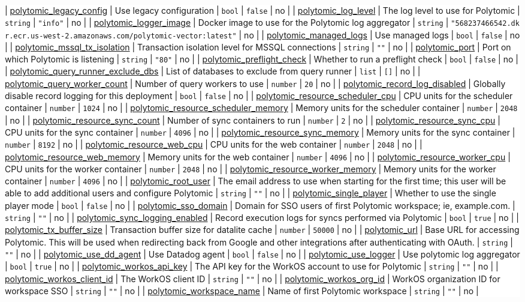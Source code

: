 | <a name="input_polytomic_legacy_config"></a> [polytomic\_legacy\_config](#input\_polytomic\_legacy\_config) | Use legacy configuration | `bool` | `false` | no |
| <a name="input_polytomic_log_level"></a> [polytomic\_log\_level](#input\_polytomic\_log\_level) | The log level to use for Polytomic | `string` | `"info"` | no |
| <a name="input_polytomic_logger_image"></a> [polytomic\_logger\_image](#input\_polytomic\_logger\_image) | Docker image to use for the Polytomic log aggregator | `string` | `"568237466542.dkr.ecr.us-west-2.amazonaws.com/polytomic-vector:latest"` | no |
| <a name="input_polytomic_managed_logs"></a> [polytomic\_managed\_logs](#input\_polytomic\_managed\_logs) | Use managed logs | `bool` | `false` | no |
| <a name="input_polytomic_mssql_tx_isolation"></a> [polytomic\_mssql\_tx\_isolation](#input\_polytomic\_mssql\_tx\_isolation) | Transaction isolation level for MSSQL connections | `string` | `""` | no |
| <a name="input_polytomic_port"></a> [polytomic\_port](#input\_polytomic\_port) | Port on which Polytomic is listening | `string` | `"80"` | no |
| <a name="input_polytomic_preflight_check"></a> [polytomic\_preflight\_check](#input\_polytomic\_preflight\_check) | Whether to run a preflight check | `bool` | `false` | no |
| <a name="input_polytomic_query_runner_exclude_dbs"></a> [polytomic\_query\_runner\_exclude\_dbs](#input\_polytomic\_query\_runner\_exclude\_dbs) | List of databases to exclude from query runner | `list` | `[]` | no |
| <a name="input_polytomic_query_worker_count"></a> [polytomic\_query\_worker\_count](#input\_polytomic\_query\_worker\_count) | Number of query workers to use | `number` | `20` | no |
| <a name="input_polytomic_record_log_disabled"></a> [polytomic\_record\_log\_disabled](#input\_polytomic\_record\_log\_disabled) | Globally disable record logging for this deployment | `bool` | `false` | no |
| <a name="input_polytomic_resource_scheduler_cpu"></a> [polytomic\_resource\_scheduler\_cpu](#input\_polytomic\_resource\_scheduler\_cpu) | CPU units for the scheduler container | `number` | `1024` | no |
| <a name="input_polytomic_resource_scheduler_memory"></a> [polytomic\_resource\_scheduler\_memory](#input\_polytomic\_resource\_scheduler\_memory) | Memory units for the scheduler container | `number` | `2048` | no |
| <a name="input_polytomic_resource_sync_count"></a> [polytomic\_resource\_sync\_count](#input\_polytomic\_resource\_sync\_count) | Number of sync containers to run | `number` | `2` | no |
| <a name="input_polytomic_resource_sync_cpu"></a> [polytomic\_resource\_sync\_cpu](#input\_polytomic\_resource\_sync\_cpu) | CPU units for the sync container | `number` | `4096` | no |
| <a name="input_polytomic_resource_sync_memory"></a> [polytomic\_resource\_sync\_memory](#input\_polytomic\_resource\_sync\_memory) | Memory units for the sync container | `number` | `8192` | no |
| <a name="input_polytomic_resource_web_cpu"></a> [polytomic\_resource\_web\_cpu](#input\_polytomic\_resource\_web\_cpu) | CPU units for the web container | `number` | `2048` | no |
| <a name="input_polytomic_resource_web_memory"></a> [polytomic\_resource\_web\_memory](#input\_polytomic\_resource\_web\_memory) | Memory units for the web container | `number` | `4096` | no |
| <a name="input_polytomic_resource_worker_cpu"></a> [polytomic\_resource\_worker\_cpu](#input\_polytomic\_resource\_worker\_cpu) | CPU units for the worker container | `number` | `2048` | no |
| <a name="input_polytomic_resource_worker_memory"></a> [polytomic\_resource\_worker\_memory](#input\_polytomic\_resource\_worker\_memory) | Memory units for the worker container | `number` | `4096` | no |
| <a name="input_polytomic_root_user"></a> [polytomic\_root\_user](#input\_polytomic\_root\_user) | The email address to use when starting for the first time; this user will be able to add additional users and configure Polytomic | `string` | `""` | no |
| <a name="input_polytomic_single_player"></a> [polytomic\_single\_player](#input\_polytomic\_single\_player) | Whether to use the single player mode | `bool` | `false` | no |
| <a name="input_polytomic_sso_domain"></a> [polytomic\_sso\_domain](#input\_polytomic\_sso\_domain) | Domain for SSO users of first Polytomic workspace; ie, example.com. | `string` | `""` | no |
| <a name="input_polytomic_sync_logging_enabled"></a> [polytomic\_sync\_logging\_enabled](#input\_polytomic\_sync\_logging\_enabled) | Record execution logs for syncs performed via Polytomic | `bool` | `true` | no |
| <a name="input_polytomic_tx_buffer_size"></a> [polytomic\_tx\_buffer\_size](#input\_polytomic\_tx\_buffer\_size) | Transaction buffer size for datalite cache | `number` | `50000` | no |
| <a name="input_polytomic_url"></a> [polytomic\_url](#input\_polytomic\_url) | Base URL for accessing Polytomic. This will be used when redirecting back from Google and other integrations after authenticating with OAuth. | `string` | `""` | no |
| <a name="input_polytomic_use_dd_agent"></a> [polytomic\_use\_dd\_agent](#input\_polytomic\_use\_dd\_agent) | Use Datadog agent | `bool` | `false` | no |
| <a name="input_polytomic_use_logger"></a> [polytomic\_use\_logger](#input\_polytomic\_use\_logger) | Use polytomic log aggregator | `bool` | `true` | no |
| <a name="input_polytomic_workos_api_key"></a> [polytomic\_workos\_api\_key](#input\_polytomic\_workos\_api\_key) | The API key for the WorkOS account to use for Polytomic | `string` | `""` | no |
| <a name="input_polytomic_workos_client_id"></a> [polytomic\_workos\_client\_id](#input\_polytomic\_workos\_client\_id) | The WorkOS client ID | `string` | `""` | no |
| <a name="input_polytomic_workos_org_id"></a> [polytomic\_workos\_org\_id](#input\_polytomic\_workos\_org\_id) | WorkOS organization ID for workspace SSO | `string` | `""` | no |
| <a name="input_polytomic_workspace_name"></a> [polytomic\_workspace\_name](#input\_polytomic\_workspace\_name) | Name of first Polytomic workspace | `string` | `""` | no |